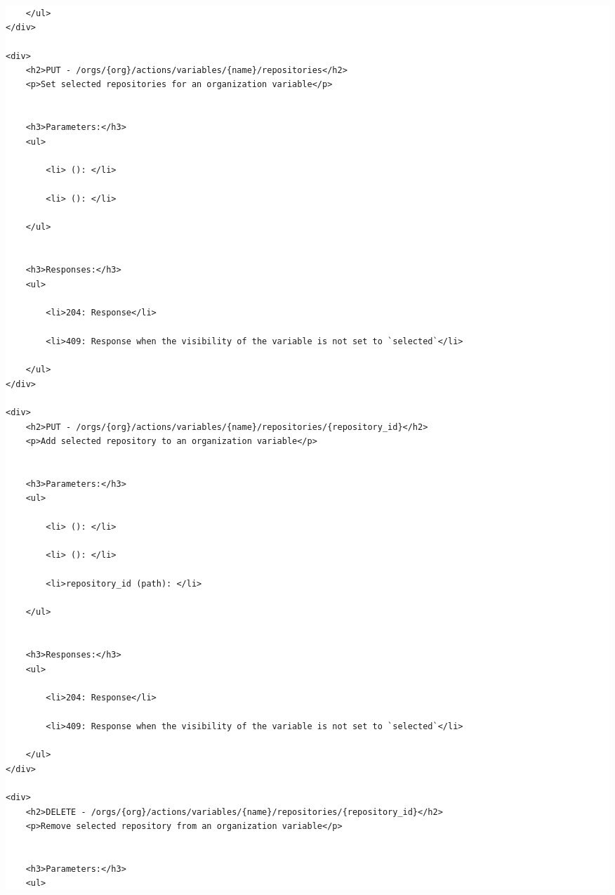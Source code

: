         </ul>
    </div>

    <div>
        <h2>PUT - /orgs/{org}/actions/variables/{name}/repositories</h2>
        <p>Set selected repositories for an organization variable</p>


        <h3>Parameters:</h3>
        <ul>

            <li> (): </li>

            <li> (): </li>

        </ul>


        <h3>Responses:</h3>
        <ul>

            <li>204: Response</li>

            <li>409: Response when the visibility of the variable is not set to `selected`</li>

        </ul>
    </div>

    <div>
        <h2>PUT - /orgs/{org}/actions/variables/{name}/repositories/{repository_id}</h2>
        <p>Add selected repository to an organization variable</p>


        <h3>Parameters:</h3>
        <ul>

            <li> (): </li>

            <li> (): </li>

            <li>repository_id (path): </li>

        </ul>


        <h3>Responses:</h3>
        <ul>

            <li>204: Response</li>

            <li>409: Response when the visibility of the variable is not set to `selected`</li>

        </ul>
    </div>

    <div>
        <h2>DELETE - /orgs/{org}/actions/variables/{name}/repositories/{repository_id}</h2>
        <p>Remove selected repository from an organization variable</p>


        <h3>Parameters:</h3>
        <ul>
